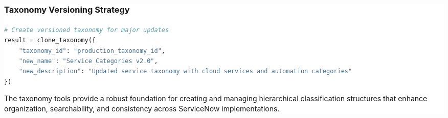 ### Taxonomy Versioning Strategy

```python
# Create versioned taxonomy for major updates
result = clone_taxonomy({
    "taxonomy_id": "production_taxonomy_id",
    "new_name": "Service Categories v2.0",
    "new_description": "Updated service taxonomy with cloud services and automation categories"
})
```

The taxonomy tools provide a robust foundation for creating and managing hierarchical classification structures that enhance organization, searchability, and consistency across ServiceNow implementations.